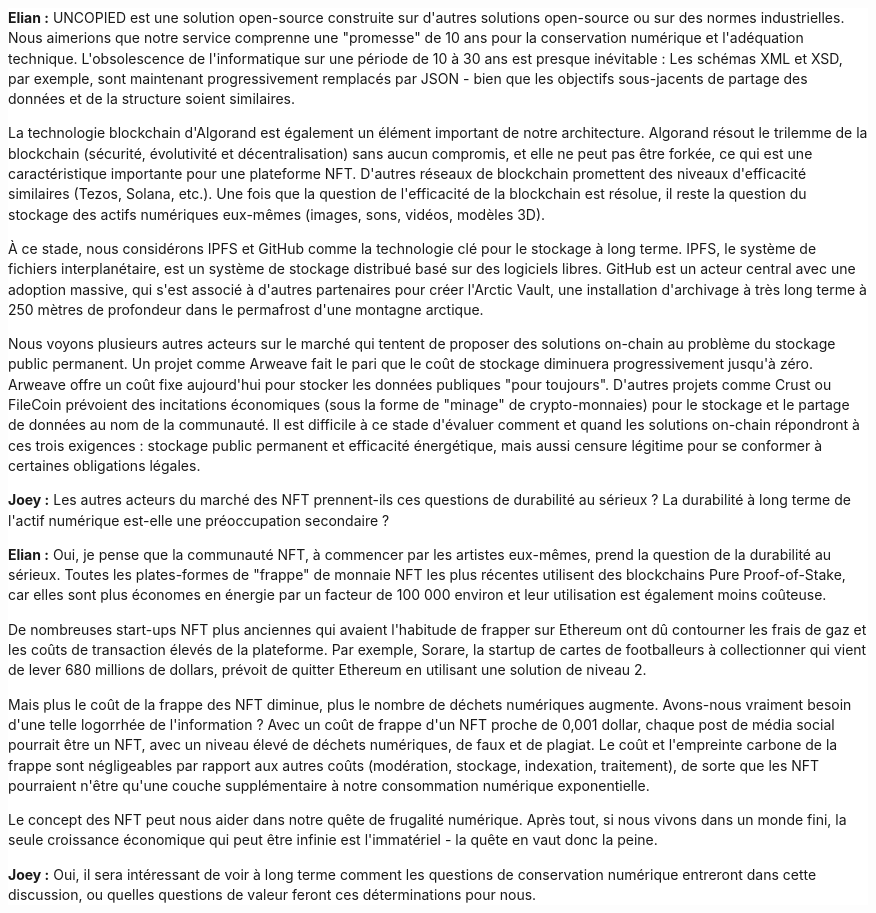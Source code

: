 **Elian :** UNCOPIED est une solution open-source construite sur d'autres solutions open-source ou sur des normes industrielles. Nous aimerions que notre service comprenne une "promesse" de 10 ans pour la conservation numérique et l'adéquation technique. L'obsolescence de l'informatique sur une période de 10 à 30 ans est presque inévitable : Les schémas XML et XSD, par exemple, sont maintenant progressivement remplacés par JSON - bien que les objectifs sous-jacents de partage des données et de la structure soient similaires.

La technologie blockchain d'Algorand est également un élément important de notre architecture. Algorand résout le trilemme de la blockchain (sécurité, évolutivité et décentralisation) sans aucun compromis, et elle ne peut pas être forkée, ce qui est une caractéristique importante pour une plateforme NFT. D'autres réseaux de blockchain promettent des niveaux d'efficacité similaires (Tezos, Solana, etc.). Une fois que la question de l'efficacité de la blockchain est résolue, il reste la question du stockage des actifs numériques eux-mêmes (images, sons, vidéos, modèles 3D).

À ce stade, nous considérons IPFS et GitHub comme la technologie clé pour le stockage à long terme. IPFS, le système de fichiers interplanétaire, est un système de stockage distribué basé sur des logiciels libres. GitHub est un acteur central avec une adoption massive, qui s'est associé à d'autres partenaires pour créer l'Arctic Vault, une installation d'archivage à très long terme à 250 mètres de profondeur dans le permafrost d'une montagne arctique.

Nous voyons plusieurs autres acteurs sur le marché qui tentent de proposer des solutions on-chain au problème du stockage public permanent. Un projet comme Arweave fait le pari que le coût de stockage diminuera progressivement jusqu'à zéro. Arweave offre un coût fixe aujourd'hui pour stocker les données publiques "pour toujours". D'autres projets comme Crust ou FileCoin prévoient des incitations économiques (sous la forme de "minage" de crypto-monnaies) pour le stockage et le partage de données au nom de la communauté. Il est difficile à ce stade d'évaluer comment et quand les solutions on-chain répondront à ces trois exigences : stockage public permanent et efficacité énergétique, mais aussi censure légitime pour se conformer à certaines obligations légales.

**Joey :** Les autres acteurs du marché des NFT prennent-ils ces questions de durabilité au sérieux ? La durabilité à long terme de l'actif numérique est-elle une préoccupation secondaire ?

**Elian :** Oui, je pense que la communauté NFT, à commencer par les artistes eux-mêmes, prend la question de la durabilité au sérieux. Toutes les plates-formes de "frappe" de monnaie NFT les plus récentes utilisent des blockchains Pure Proof-of-Stake, car elles sont plus économes en énergie par un facteur de 100 000 environ et leur utilisation est également moins coûteuse.

De nombreuses start-ups NFT plus anciennes qui avaient l'habitude de frapper sur Ethereum ont dû contourner les frais de gaz et les coûts de transaction élevés de la plateforme. Par exemple, Sorare, la startup de cartes de footballeurs à collectionner qui vient de lever 680 millions de dollars, prévoit de quitter Ethereum en utilisant une solution de niveau 2.

Mais plus le coût de la frappe des NFT diminue, plus le nombre de déchets numériques augmente. Avons-nous vraiment besoin d'une telle logorrhée de l'information ? Avec un coût de frappe d'un NFT proche de 0,001 dollar, chaque post de média social pourrait être un NFT, avec un niveau élevé de déchets numériques, de faux et de plagiat. Le coût et l'empreinte carbone de la frappe sont négligeables par rapport aux autres coûts (modération, stockage, indexation, traitement), de sorte que les NFT pourraient n'être qu'une couche supplémentaire à notre consommation numérique exponentielle.

Le concept des NFT peut nous aider dans notre quête de frugalité numérique. Après tout, si nous vivons dans un monde fini, la seule croissance économique qui peut être infinie est l'immatériel - la quête en vaut donc la peine.

**Joey :** Oui, il sera intéressant de voir à long terme comment les questions de conservation numérique entreront dans cette discussion, ou quelles questions de valeur feront ces déterminations pour nous.
